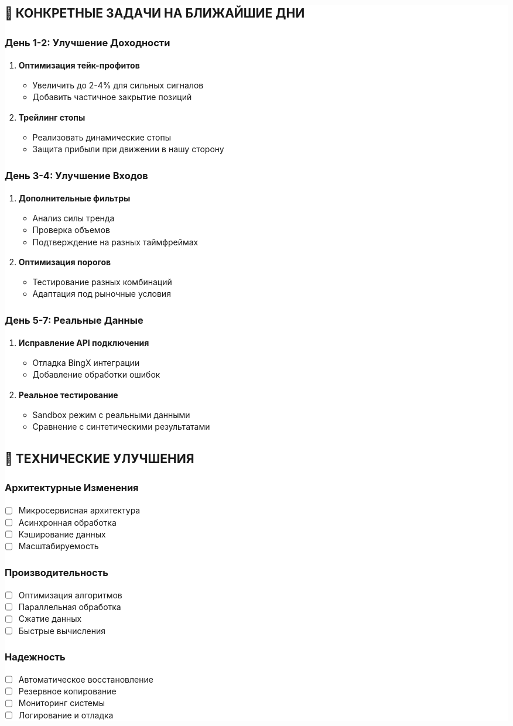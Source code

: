 ## 🎯 КОНКРЕТНЫЕ ЗАДАЧИ НА БЛИЖАЙШИЕ ДНИ

### День 1-2: Улучшение Доходности
1. **Оптимизация тейк-профитов**
   - Увеличить до 2-4% для сильных сигналов
   - Добавить частичное закрытие позиций
   
2. **Трейлинг стопы**
   - Реализовать динамические стопы
   - Защита прибыли при движении в нашу сторону

### День 3-4: Улучшение Входов
1. **Дополнительные фильтры**
   - Анализ силы тренда
   - Проверка объемов
   - Подтверждение на разных таймфреймах

2. **Оптимизация порогов**
   - Тестирование разных комбинаций
   - Адаптация под рыночные условия

### День 5-7: Реальные Данные
1. **Исправление API подключения**
   - Отладка BingX интеграции
   - Добавление обработки ошибок
   
2. **Реальное тестирование**
   - Sandbox режим с реальными данными
   - Сравнение с синтетическими результатами

## 🔧 ТЕХНИЧЕСКИЕ УЛУЧШЕНИЯ

### Архитектурные Изменения
- [ ] Микросервисная архитектура
- [ ] Асинхронная обработка
- [ ] Кэширование данных
- [ ] Масштабируемость

### Производительность
- [ ] Оптимизация алгоритмов
- [ ] Параллельная обработка
- [ ] Сжатие данных
- [ ] Быстрые вычисления

### Надежность
- [ ] Автоматическое восстановление
- [ ] Резервное копирование
- [ ] Мониторинг системы
- [ ] Логирование и отладка
